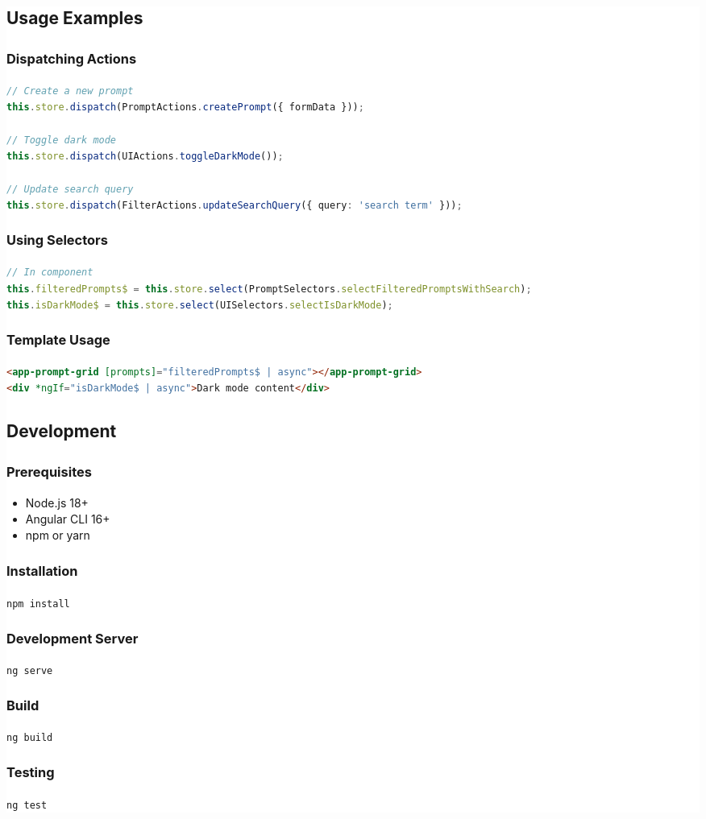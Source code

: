 ## Usage Examples

### Dispatching Actions
```typescript
// Create a new prompt
this.store.dispatch(PromptActions.createPrompt({ formData }));

// Toggle dark mode
this.store.dispatch(UIActions.toggleDarkMode());

// Update search query
this.store.dispatch(FilterActions.updateSearchQuery({ query: 'search term' }));
```

### Using Selectors
```typescript
// In component
this.filteredPrompts$ = this.store.select(PromptSelectors.selectFilteredPromptsWithSearch);
this.isDarkMode$ = this.store.select(UISelectors.selectIsDarkMode);
```

### Template Usage
```html
<app-prompt-grid [prompts]="filteredPrompts$ | async"></app-prompt-grid>
<div *ngIf="isDarkMode$ | async">Dark mode content</div>
```

## Development

### Prerequisites
- Node.js 18+
- Angular CLI 16+
- npm or yarn

### Installation
```bash
npm install
```

### Development Server
```bash
ng serve
```

### Build
```bash
ng build
```

### Testing
```bash
ng test
```
